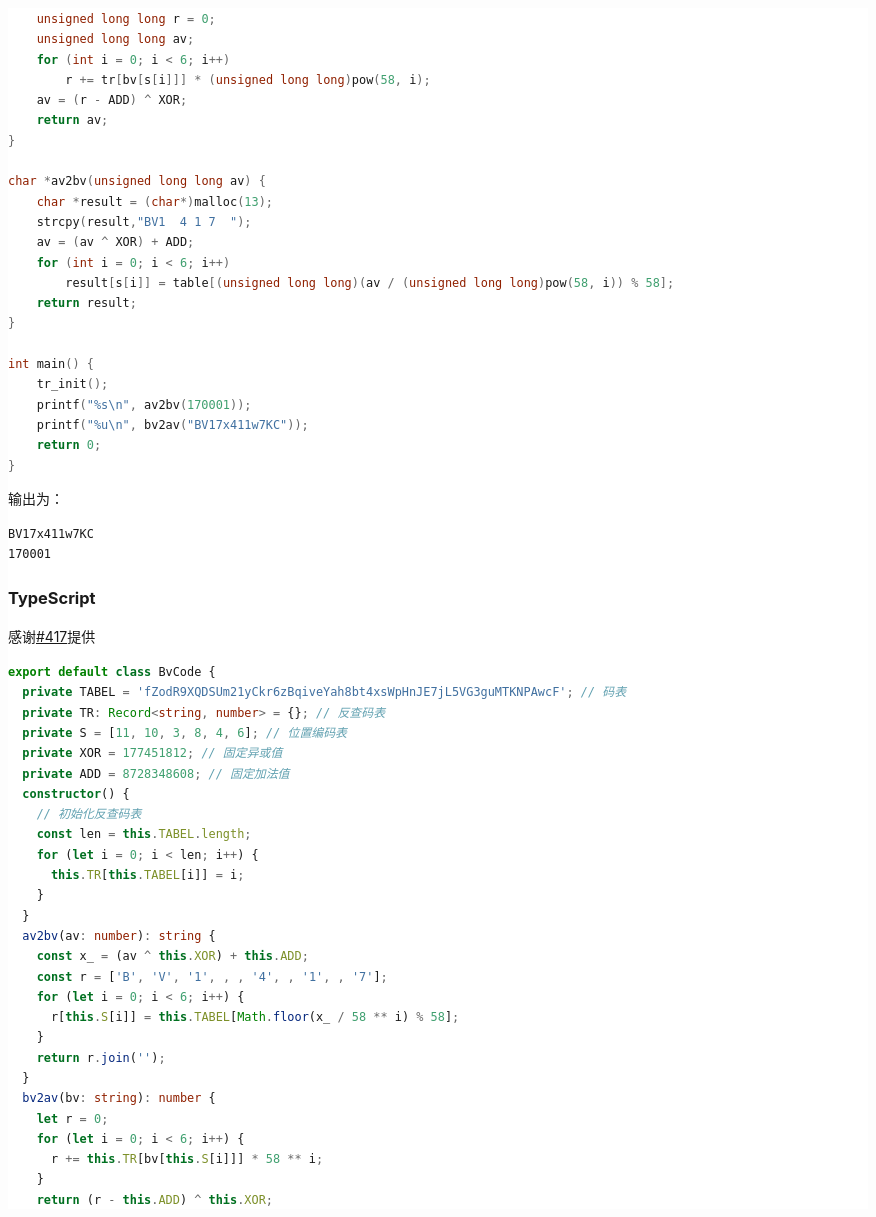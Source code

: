 ```c
	unsigned long long r = 0;
	unsigned long long av;
	for (int i = 0; i < 6; i++)
		r += tr[bv[s[i]]] * (unsigned long long)pow(58, i);
	av = (r - ADD) ^ XOR;
	return av;
}

char *av2bv(unsigned long long av) {
	char *result = (char*)malloc(13);
	strcpy(result,"BV1  4 1 7  ");
	av = (av ^ XOR) + ADD;
	for (int i = 0; i < 6; i++)
		result[s[i]] = table[(unsigned long long)(av / (unsigned long long)pow(58, i)) % 58];
	return result;
}

int main() {
	tr_init();
	printf("%s\n", av2bv(170001));
	printf("%u\n", bv2av("BV17x411w7KC"));
	return 0;
}
```

输出为：

```
BV17x411w7KC
170001
```

### TypeScript

感谢[#417](https://github.com/SocialSisterYi/bilibili-API-collect/issues/417#issuecomment-1186475063)提供

```typescript
export default class BvCode {
  private TABEL = 'fZodR9XQDSUm21yCkr6zBqiveYah8bt4xsWpHnJE7jL5VG3guMTKNPAwcF'; // 码表
  private TR: Record<string, number> = {}; // 反查码表
  private S = [11, 10, 3, 8, 4, 6]; // 位置编码表
  private XOR = 177451812; // 固定异或值
  private ADD = 8728348608; // 固定加法值
  constructor() {
	// 初始化反查码表
    const len = this.TABEL.length;
    for (let i = 0; i < len; i++) {
      this.TR[this.TABEL[i]] = i;
    }
  }
  av2bv(av: number): string {
    const x_ = (av ^ this.XOR) + this.ADD;
    const r = ['B', 'V', '1', , , '4', , '1', , '7'];
    for (let i = 0; i < 6; i++) {
      r[this.S[i]] = this.TABEL[Math.floor(x_ / 58 ** i) % 58];
    }
    return r.join('');
  }
  bv2av(bv: string): number {
    let r = 0;
    for (let i = 0; i < 6; i++) {
      r += this.TR[bv[this.S[i]]] * 58 ** i;
    }
    return (r - this.ADD) ^ this.XOR;
```